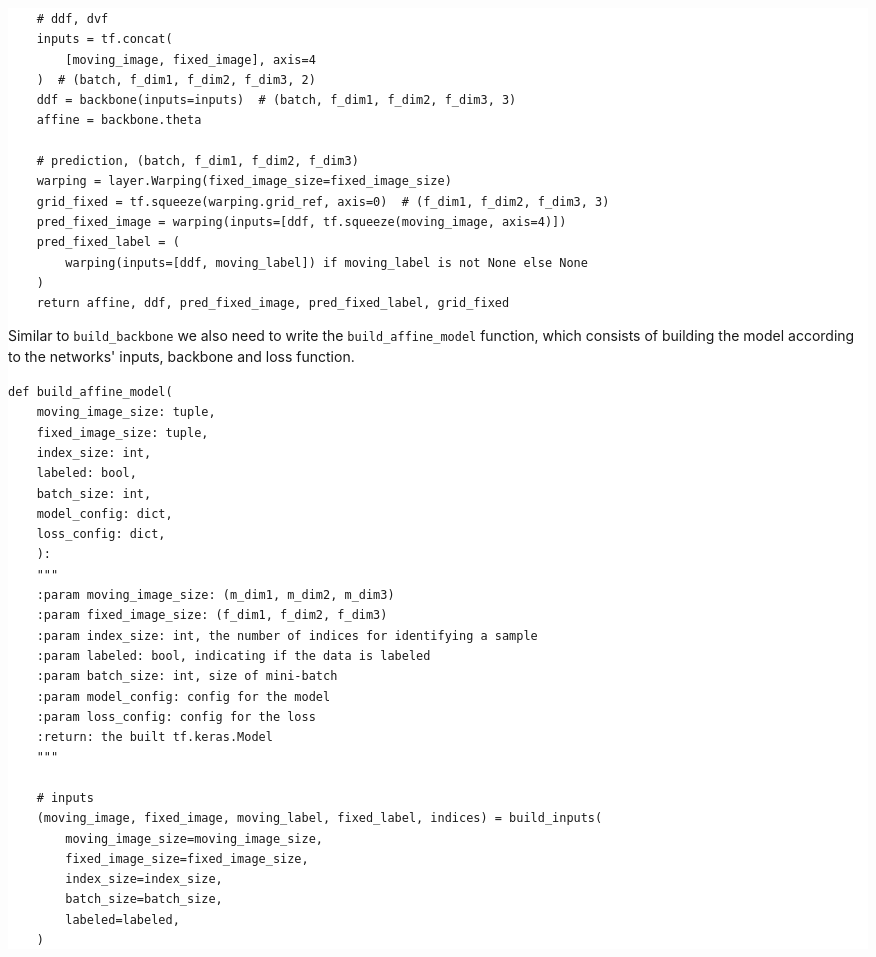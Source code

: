         # ddf, dvf
        inputs = tf.concat(
            [moving_image, fixed_image], axis=4
        )  # (batch, f_dim1, f_dim2, f_dim3, 2)
        ddf = backbone(inputs=inputs)  # (batch, f_dim1, f_dim2, f_dim3, 3)
        affine = backbone.theta

        # prediction, (batch, f_dim1, f_dim2, f_dim3)
        warping = layer.Warping(fixed_image_size=fixed_image_size)
        grid_fixed = tf.squeeze(warping.grid_ref, axis=0)  # (f_dim1, f_dim2, f_dim3, 3)
        pred_fixed_image = warping(inputs=[ddf, tf.squeeze(moving_image, axis=4)])
        pred_fixed_label = (
            warping(inputs=[ddf, moving_label]) if moving_label is not None else None
        )
        return affine, ddf, pred_fixed_image, pred_fixed_label, grid_fixed

Similar to `build_backbone` we also need to write the `build_affine_model` function,
which consists of building the model according to the networks' inputs, backbone and
loss function.

    def build_affine_model(
        moving_image_size: tuple,
        fixed_image_size: tuple,
        index_size: int,
        labeled: bool,
        batch_size: int,
        model_config: dict,
        loss_config: dict,
        ):
        """
        :param moving_image_size: (m_dim1, m_dim2, m_dim3)
        :param fixed_image_size: (f_dim1, f_dim2, f_dim3)
        :param index_size: int, the number of indices for identifying a sample
        :param labeled: bool, indicating if the data is labeled
        :param batch_size: int, size of mini-batch
        :param model_config: config for the model
        :param loss_config: config for the loss
        :return: the built tf.keras.Model
        """

        # inputs
        (moving_image, fixed_image, moving_label, fixed_label, indices) = build_inputs(
            moving_image_size=moving_image_size,
            fixed_image_size=fixed_image_size,
            index_size=index_size,
            batch_size=batch_size,
            labeled=labeled,
        )
